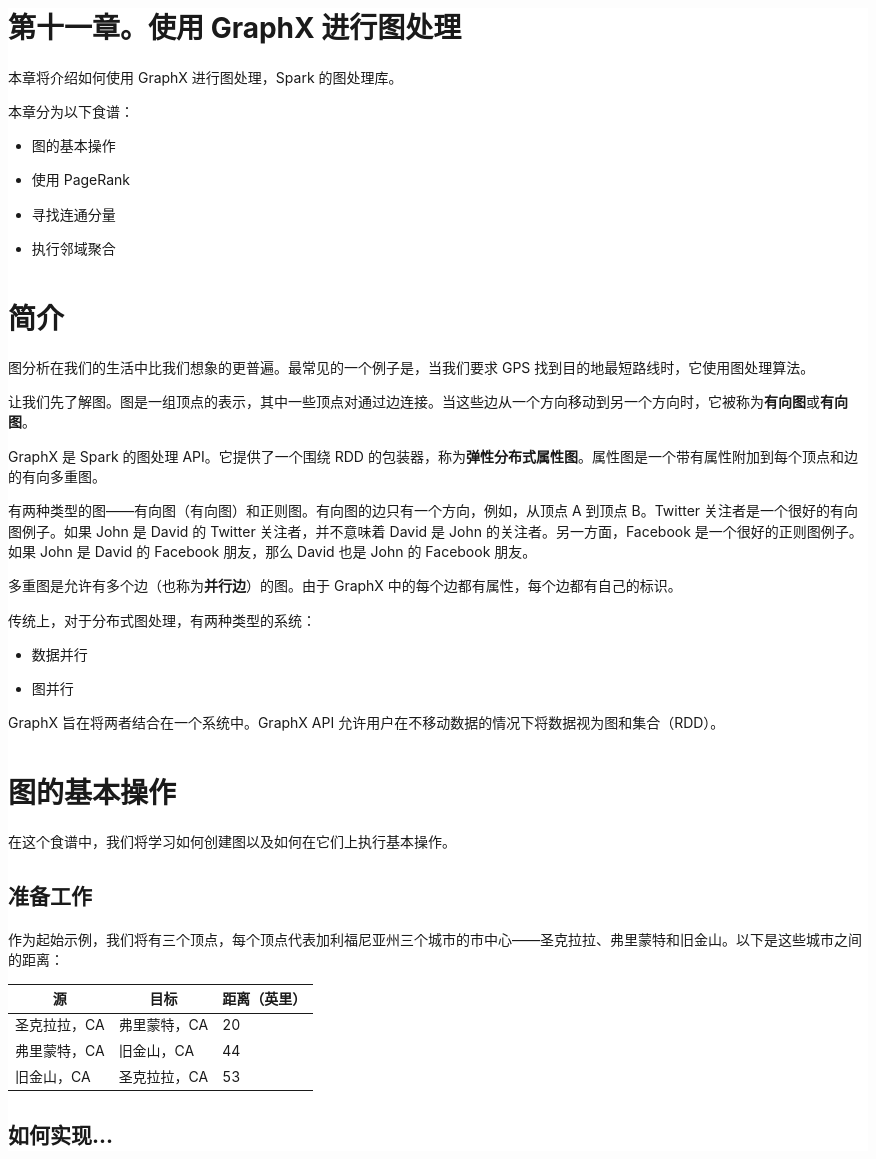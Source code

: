 # 第十一章。使用 GraphX 进行图处理

本章将介绍如何使用 GraphX 进行图处理，Spark 的图处理库。

本章分为以下食谱：

+   图的基本操作

+   使用 PageRank

+   寻找连通分量

+   执行邻域聚合

# 简介

图分析在我们的生活中比我们想象的更普遍。最常见的一个例子是，当我们要求 GPS 找到目的地最短路线时，它使用图处理算法。

让我们先了解图。图是一组顶点的表示，其中一些顶点对通过边连接。当这些边从一个方向移动到另一个方向时，它被称为**有向图**或**有向图**。

GraphX 是 Spark 的图处理 API。它提供了一个围绕 RDD 的包装器，称为**弹性分布式属性图**。属性图是一个带有属性附加到每个顶点和边的有向多重图。

有两种类型的图——有向图（有向图）和正则图。有向图的边只有一个方向，例如，从顶点 A 到顶点 B。Twitter 关注者是一个很好的有向图例子。如果 John 是 David 的 Twitter 关注者，并不意味着 David 是 John 的关注者。另一方面，Facebook 是一个很好的正则图例子。如果 John 是 David 的 Facebook 朋友，那么 David 也是 John 的 Facebook 朋友。

多重图是允许有多个边（也称为**并行边**）的图。由于 GraphX 中的每个边都有属性，每个边都有自己的标识。

传统上，对于分布式图处理，有两种类型的系统：

+   数据并行

+   图并行

GraphX 旨在将两者结合在一个系统中。GraphX API 允许用户在不移动数据的情况下将数据视为图和集合（RDD）。

# 图的基本操作

在这个食谱中，我们将学习如何创建图以及如何在它们上执行基本操作。

## 准备工作

作为起始示例，我们将有三个顶点，每个顶点代表加利福尼亚州三个城市的市中心——圣克拉拉、弗里蒙特和旧金山。以下是这些城市之间的距离：

| 源 | 目标 | 距离（英里） |
| --- | --- | --- |
| 圣克拉拉，CA | 弗里蒙特，CA | 20 |
| 弗里蒙特，CA | 旧金山，CA | 44 |
| 旧金山，CA | 圣克拉拉，CA | 53 |

## 如何实现...
